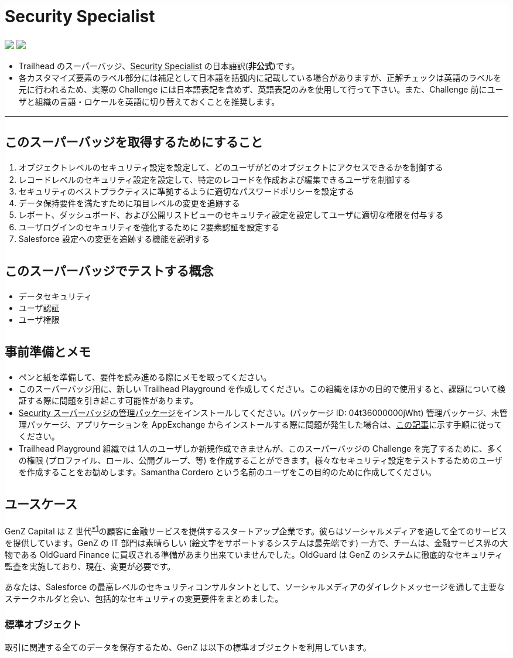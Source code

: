 # Security Specialist
[![](https://img.shields.io/badge/-view%20on%20gitbook-blue?logo=markdown)](https://shunkosa.gitbook.io/trailhead-superbadge-jp/security-specialist) [![](https://img.shields.io/badge/-view%20on%20github-black?logo=github)](https://github.com/shunkosa/trailhead-superbadge-jp/blob/master/src/security-specialist/security-specialist.md)
* Trailhead のスーパーバッジ、[Security Specialist](https://trailhead.salesforce.com/content/learn/superbadges/superbadge_security) の日本語訳(**非公式**)です。
* 各カスタマイズ要素のラベル部分には補足として日本語を括弧内に記載している場合がありますが、正解チェックは英語のラベルを元に行われるため、実際の Challenge には日本語表記を含めず、英語表記のみを使用して行って下さい。また、Challenge 前にユーザと組織の言語・ロケールを英語に切り替えておくことを推奨します。

---
## このスーパーバッジを取得するためにすること
1. オブジェクトレベルのセキュリティ設定を設定して、どのユーザがどのオブジェクトにアクセスできるかを制御する
2. レコードレベルのセキュリティ設定を設定して、特定のレコードを作成および編集できるユーザを制御する
3. セキュリティのベストプラクティスに準拠するように適切なパスワードポリシーを設定する
4. データ保持要件を満たすために項目レベルの変更を追跡する
5. レポート、ダッシュボード、および公開リストビューのセキュリティ設定を設定してユーザに適切な権限を付与する
6. ユーザログインのセキュリティを強化するために 2要素認証を設定する
7. Salesforce 設定への変更を追跡する機能を説明する

## このスーパーバッジでテストする概念
* データセキュリティ
* ユーザ認証
* ユーザ権限

## 事前準備とメモ
* ペンと紙を準備して、要件を読み進める際にメモを取ってください。
* このスーパーバッジ用に、新しい Trailhead Playground を作成してください。この組織をほかの目的で使用すると、課題について検証する際に問題を引き起こす可能性があります。
* [Security スーパーバッジの管理パッケージ](https://login.salesforce.com/packaging/installPackage.apexp?p0=04t36000000jWht)をインストールしてください。(パッケージ ID: 04t36000000jWht) 管理パッケージ、未管理パッケージ、アプリケーションを AppExchange からインストールする際に問題が発生した場合は、[この記事](https://force.desk.com/customer/en/portal/articles/2710899-installing-a-package-or-app-to-complete-a-trailhead-challenge?b_id=13478)に示す手順に従ってください。
* Trailhead Playground 組織では 1人のユーザしか新規作成できませんが、このスーパーバッジの Challenge を完了するために、多くの権限 (プロファイル、ロール、公開グループ、等) を作成することができます。様々なセキュリティ設定をテストするためのユーザを作成することをお勧めします。Samantha Cordero という名前のユーザをこの目的のために作成してください。

## ユースケース
GenZ Capital は Z 世代<sup>[*1](#footnote1)</sup>の顧客に金融サービスを提供するスタートアップ企業です。彼らはソーシャルメディアを通して全てのサービスを提供しています。GenZ の IT 部門は素晴らしい (絵文字をサポートするシステムは最先端です) 一方で、チームは、金融サービス界の大物である OldGuard Finance に買収される準備があまり出来ていませんでした。OldGuard は GenZ のシステムに徹底的なセキュリティ監査を実施しており、現在、変更が必要です。

あなたは、Salesforce の最高レベルのセキュリティコンサルタントとして、ソーシャルメディアのダイレクトメッセージを通して主要なステークホルダと会い、包括的なセキュリティの変更要件をまとめました。

### 標準オブジェクト
取引に関連する全てのデータを保存するため、GenZ は以下の標準オブジェクトを利用しています。
